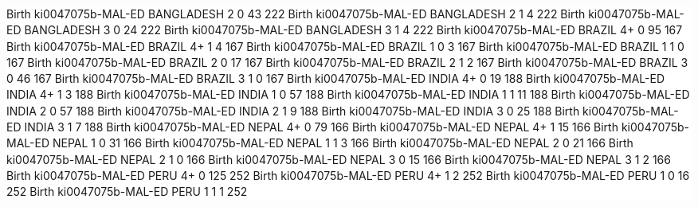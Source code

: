 Birth       ki0047075b-MAL-ED          BANGLADESH                     2              0       43     222
Birth       ki0047075b-MAL-ED          BANGLADESH                     2              1        4     222
Birth       ki0047075b-MAL-ED          BANGLADESH                     3              0       24     222
Birth       ki0047075b-MAL-ED          BANGLADESH                     3              1        4     222
Birth       ki0047075b-MAL-ED          BRAZIL                         4+             0       95     167
Birth       ki0047075b-MAL-ED          BRAZIL                         4+             1        4     167
Birth       ki0047075b-MAL-ED          BRAZIL                         1              0        3     167
Birth       ki0047075b-MAL-ED          BRAZIL                         1              1        0     167
Birth       ki0047075b-MAL-ED          BRAZIL                         2              0       17     167
Birth       ki0047075b-MAL-ED          BRAZIL                         2              1        2     167
Birth       ki0047075b-MAL-ED          BRAZIL                         3              0       46     167
Birth       ki0047075b-MAL-ED          BRAZIL                         3              1        0     167
Birth       ki0047075b-MAL-ED          INDIA                          4+             0       19     188
Birth       ki0047075b-MAL-ED          INDIA                          4+             1        3     188
Birth       ki0047075b-MAL-ED          INDIA                          1              0       57     188
Birth       ki0047075b-MAL-ED          INDIA                          1              1       11     188
Birth       ki0047075b-MAL-ED          INDIA                          2              0       57     188
Birth       ki0047075b-MAL-ED          INDIA                          2              1        9     188
Birth       ki0047075b-MAL-ED          INDIA                          3              0       25     188
Birth       ki0047075b-MAL-ED          INDIA                          3              1        7     188
Birth       ki0047075b-MAL-ED          NEPAL                          4+             0       79     166
Birth       ki0047075b-MAL-ED          NEPAL                          4+             1       15     166
Birth       ki0047075b-MAL-ED          NEPAL                          1              0       31     166
Birth       ki0047075b-MAL-ED          NEPAL                          1              1        3     166
Birth       ki0047075b-MAL-ED          NEPAL                          2              0       21     166
Birth       ki0047075b-MAL-ED          NEPAL                          2              1        0     166
Birth       ki0047075b-MAL-ED          NEPAL                          3              0       15     166
Birth       ki0047075b-MAL-ED          NEPAL                          3              1        2     166
Birth       ki0047075b-MAL-ED          PERU                           4+             0      125     252
Birth       ki0047075b-MAL-ED          PERU                           4+             1        2     252
Birth       ki0047075b-MAL-ED          PERU                           1              0       16     252
Birth       ki0047075b-MAL-ED          PERU                           1              1        1     252